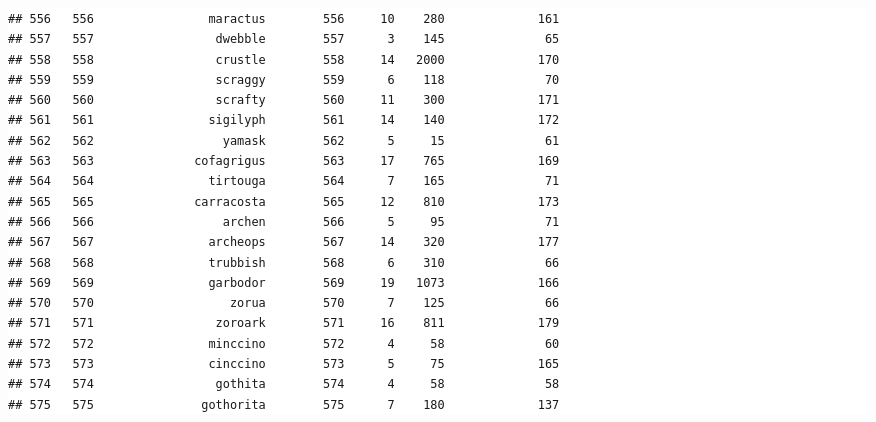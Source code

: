     ## 556   556                maractus        556     10    280             161
    ## 557   557                 dwebble        557      3    145              65
    ## 558   558                 crustle        558     14   2000             170
    ## 559   559                 scraggy        559      6    118              70
    ## 560   560                 scrafty        560     11    300             171
    ## 561   561                sigilyph        561     14    140             172
    ## 562   562                  yamask        562      5     15              61
    ## 563   563              cofagrigus        563     17    765             169
    ## 564   564                tirtouga        564      7    165              71
    ## 565   565              carracosta        565     12    810             173
    ## 566   566                  archen        566      5     95              71
    ## 567   567                archeops        567     14    320             177
    ## 568   568                trubbish        568      6    310              66
    ## 569   569                garbodor        569     19   1073             166
    ## 570   570                   zorua        570      7    125              66
    ## 571   571                 zoroark        571     16    811             179
    ## 572   572                minccino        572      4     58              60
    ## 573   573                cinccino        573      5     75             165
    ## 574   574                 gothita        574      4     58              58
    ## 575   575               gothorita        575      7    180             137